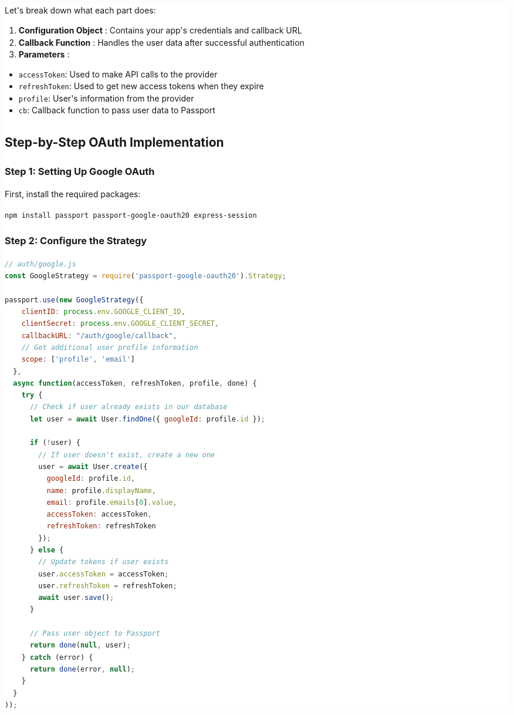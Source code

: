 Let's break down what each part does:

1. **Configuration Object** : Contains your app's credentials and callback URL
2. **Callback Function** : Handles the user data after successful authentication
3. **Parameters** :

* `accessToken`: Used to make API calls to the provider
* `refreshToken`: Used to get new access tokens when they expire
* `profile`: User's information from the provider
* `cb`: Callback function to pass user data to Passport

## Step-by-Step OAuth Implementation

### Step 1: Setting Up Google OAuth

First, install the required packages:

```bash
npm install passport passport-google-oauth20 express-session
```

### Step 2: Configure the Strategy

```javascript
// auth/google.js
const GoogleStrategy = require('passport-google-oauth20').Strategy;

passport.use(new GoogleStrategy({
    clientID: process.env.GOOGLE_CLIENT_ID,
    clientSecret: process.env.GOOGLE_CLIENT_SECRET,
    callbackURL: "/auth/google/callback",
    // Get additional user profile information
    scope: ['profile', 'email']
  },
  async function(accessToken, refreshToken, profile, done) {
    try {
      // Check if user already exists in our database
      let user = await User.findOne({ googleId: profile.id });
    
      if (!user) {
        // If user doesn't exist, create a new one
        user = await User.create({
          googleId: profile.id,
          name: profile.displayName,
          email: profile.emails[0].value,
          accessToken: accessToken,
          refreshToken: refreshToken
        });
      } else {
        // Update tokens if user exists
        user.accessToken = accessToken;
        user.refreshToken = refreshToken;
        await user.save();
      }
    
      // Pass user object to Passport
      return done(null, user);
    } catch (error) {
      return done(error, null);
    }
  }
));
```
